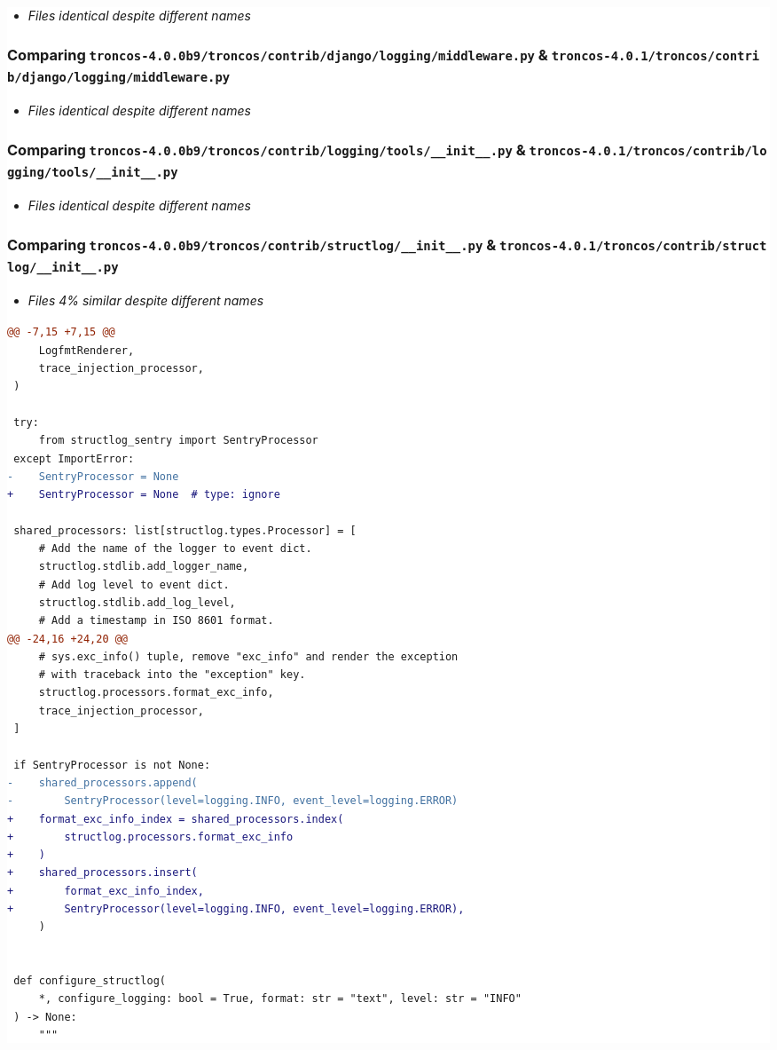  * *Files identical despite different names*

### Comparing `troncos-4.0.0b9/troncos/contrib/django/logging/middleware.py` & `troncos-4.0.1/troncos/contrib/django/logging/middleware.py`

 * *Files identical despite different names*

### Comparing `troncos-4.0.0b9/troncos/contrib/logging/tools/__init__.py` & `troncos-4.0.1/troncos/contrib/logging/tools/__init__.py`

 * *Files identical despite different names*

### Comparing `troncos-4.0.0b9/troncos/contrib/structlog/__init__.py` & `troncos-4.0.1/troncos/contrib/structlog/__init__.py`

 * *Files 4% similar despite different names*

```diff
@@ -7,15 +7,15 @@
     LogfmtRenderer,
     trace_injection_processor,
 )
 
 try:
     from structlog_sentry import SentryProcessor
 except ImportError:
-    SentryProcessor = None
+    SentryProcessor = None  # type: ignore
 
 shared_processors: list[structlog.types.Processor] = [
     # Add the name of the logger to event dict.
     structlog.stdlib.add_logger_name,
     # Add log level to event dict.
     structlog.stdlib.add_log_level,
     # Add a timestamp in ISO 8601 format.
@@ -24,16 +24,20 @@
     # sys.exc_info() tuple, remove "exc_info" and render the exception
     # with traceback into the "exception" key.
     structlog.processors.format_exc_info,
     trace_injection_processor,
 ]
 
 if SentryProcessor is not None:
-    shared_processors.append(
-        SentryProcessor(level=logging.INFO, event_level=logging.ERROR)
+    format_exc_info_index = shared_processors.index(
+        structlog.processors.format_exc_info
+    )
+    shared_processors.insert(
+        format_exc_info_index,
+        SentryProcessor(level=logging.INFO, event_level=logging.ERROR),
     )
 
 
 def configure_structlog(
     *, configure_logging: bool = True, format: str = "text", level: str = "INFO"
 ) -> None:
     """
```
